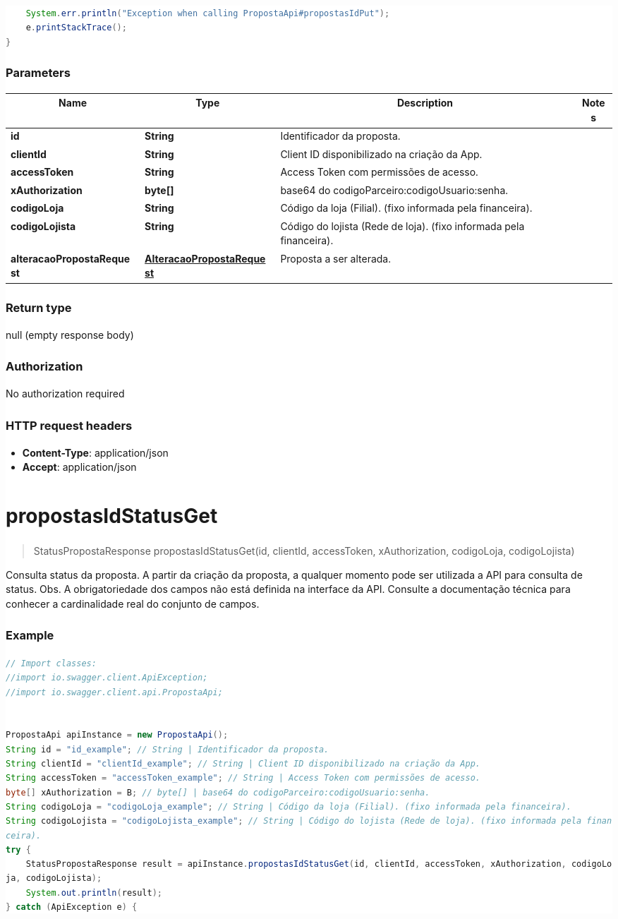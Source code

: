 ```java
    System.err.println("Exception when calling PropostaApi#propostasIdPut");
    e.printStackTrace();
}
```

### Parameters

Name | Type | Description  | Notes
------------- | ------------- | ------------- | -------------
 **id** | **String**| Identificador da proposta. |
 **clientId** | **String**| Client ID disponibilizado na criação da App. |
 **accessToken** | **String**| Access Token com permissões de acesso. |
 **xAuthorization** | **byte[]**| base64 do codigoParceiro:codigoUsuario:senha. |
 **codigoLoja** | **String**| Código da loja (Filial). (fixo informada pela financeira). |
 **codigoLojista** | **String**| Código do lojista (Rede de loja). (fixo informada pela financeira). |
 **alteracaoPropostaRequest** | [**AlteracaoPropostaRequest**](AlteracaoPropostaRequest.md)| Proposta a ser alterada. |

### Return type

null (empty response body)

### Authorization

No authorization required

### HTTP request headers

 - **Content-Type**: application/json
 - **Accept**: application/json

<a name="propostasIdStatusGet"></a>
# **propostasIdStatusGet**
> StatusPropostaResponse propostasIdStatusGet(id, clientId, accessToken, xAuthorization, codigoLoja, codigoLojista)



Consulta status da proposta. A partir da criação da proposta, a qualquer momento pode ser utilizada a API para consulta de status. Obs. A obrigatoriedade dos campos não está definida na interface da API. Consulte a documentação técnica para conhecer a cardinalidade real do conjunto de campos.

### Example
```java
// Import classes:
//import io.swagger.client.ApiException;
//import io.swagger.client.api.PropostaApi;


PropostaApi apiInstance = new PropostaApi();
String id = "id_example"; // String | Identificador da proposta.
String clientId = "clientId_example"; // String | Client ID disponibilizado na criação da App.
String accessToken = "accessToken_example"; // String | Access Token com permissões de acesso.
byte[] xAuthorization = B; // byte[] | base64 do codigoParceiro:codigoUsuario:senha.
String codigoLoja = "codigoLoja_example"; // String | Código da loja (Filial). (fixo informada pela financeira).
String codigoLojista = "codigoLojista_example"; // String | Código do lojista (Rede de loja). (fixo informada pela financeira).
try {
    StatusPropostaResponse result = apiInstance.propostasIdStatusGet(id, clientId, accessToken, xAuthorization, codigoLoja, codigoLojista);
    System.out.println(result);
} catch (ApiException e) {
```